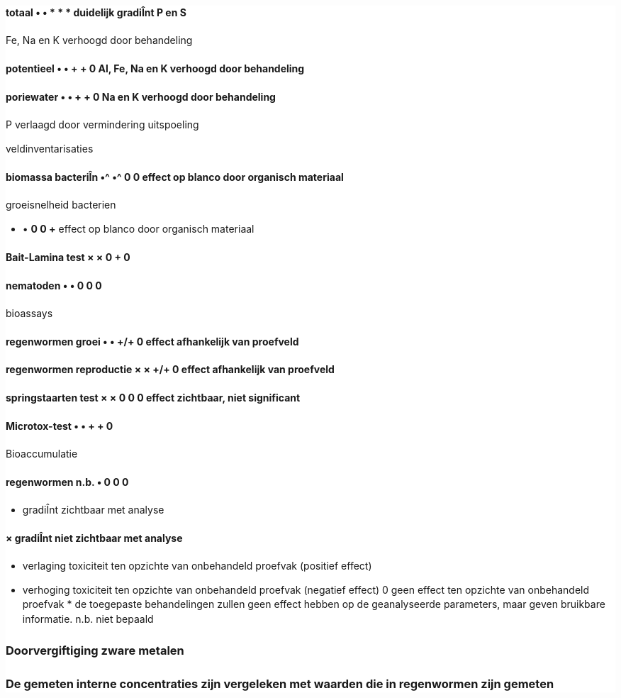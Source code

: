 #### totaal • • * * * duidelijk gradiÎnt P en S 

 Fe, Na en K verhoogd door behandeling 

#### potentieel • • + + 0 Al, Fe, Na en K verhoogd door behandeling 

#### poriewater • • + + 0 Na en K verhoogd door behandeling 

 P verlaagd door vermindering uitspoeling 

 veldinventarisaties 

#### biomassa bacteriÎn •^ •^ 0 0 effect op blanco door organisch materiaal 

 groeisnelheid bacterien 

- • **0 0 +** effect op blanco door organisch materiaal 

#### Bait-Lamina test × × 0 + 0 

#### nematoden • • 0 0 0 

 bioassays 

#### regenwormen groei • • +/+ 0 effect afhankelijk van proefveld 

#### regenwormen reproductie × × +/+ 0 effect afhankelijk van proefveld 

#### springstaarten test × × 0 0 0 effect zichtbaar, niet significant 

#### Microtox-test • • + + 0 

 Bioaccumulatie 

#### regenwormen n.b. • 0 0 0 

- gradiÎnt zichtbaar met analyse 

#### × gradiÎnt niet zichtbaar met analyse 

+ verlaging toxiciteit ten opzichte van onbehandeld proefvak (positief effect) 

- verhoging toxiciteit ten opzichte van onbehandeld proefvak (negatief effect) 0 geen effect ten opzichte van onbehandeld proefvak * de toegepaste behandelingen zullen geen effect hebben op de geanalyseerde parameters, maar geven bruikbare     informatie. n.b. niet bepaald 

### Doorvergiftiging zware metalen 

### De gemeten interne concentraties zijn vergeleken met waarden die in regenwormen zijn gemeten 
